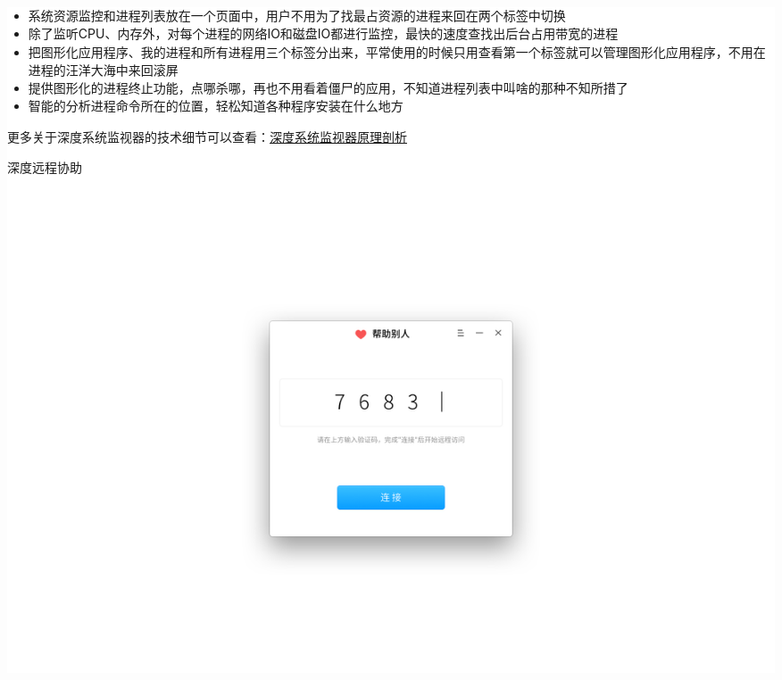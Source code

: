 
- 系统资源监控和进程列表放在一个页面中，用户不用为了找最占资源的进程来回在两个标签中切换
- 除了监听CPU、内存外，对每个进程的网络IO和磁盘IO都进行监控，最快的速度查找出后台占用带宽的进程
- 把图形化应用程序、我的进程和所有进程用三个标签分出来，平常使用的时候只用查看第一个标签就可以管理图形化应用程序，不用在进程的汪洋大海中来回滚屏
- 提供图形化的进程终止功能，点哪杀哪，再也不用看着僵尸的应用，不知道进程列表中叫啥的那种不知所措了
- 智能的分析进程命令所在的位置，轻松知道各种程序安装在什么地方

更多关于深度系统监视器的技术细节可以查看：[深度系统监视器原理剖析](https://www.jianshu.com/p/deb0ed35c1c2)

深度远程协助

![deepin remote assistance](./image/deepin-remote-assistance1.png)